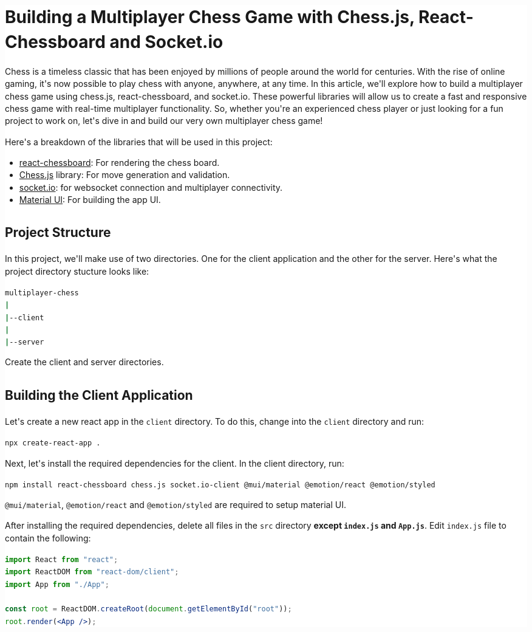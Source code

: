 # Building a Multiplayer Chess Game with Chess.js, React-Chessboard and Socket.io

Chess is a timeless classic that has been enjoyed by millions of people around the world for centuries. With the rise of online gaming, it's now possible to play chess with anyone, anywhere, at any time. In this article, we'll explore how to build a multiplayer chess game using chess.js, react-chessboard, and socket.io. These powerful libraries will allow us to create a fast and responsive chess game with real-time multiplayer functionality. So, whether you're an experienced chess player or just looking for a fun project to work on, let's dive in and build our very own multiplayer chess game! 

Here's a breakdown of the libraries that will be used in this project:
* [react-chessboard](https://www.npmjs.com/package/react-chessboard): For rendering the chess board.
* [Chess.js](https://github.com/jhlywa/chess.js/blob/master/README.md) library: For move generation and validation.
* [socket.io](https://socket.io): for websocket connection and multiplayer connectivity.
* [Material UI](https://mui.com): For building the app UI.

## Project Structure
In this project, we'll make use of two directories. One for the client application and the other for the server. Here's what the project directory stucture looks like:

```bash
multiplayer-chess
|
|--client
|
|--server
```

Create the client and server directories.

## Building the Client Application
Let's create a new react app in the `client` directory. To do this, change into the `client` directory and run:
```bash
npx create-react-app .
```
Next, let's install the required dependencies for the client. In the client directory, run:
```bash
npm install react-chessboard chess.js socket.io-client @mui/material @emotion/react @emotion/styled

```
`@mui/material`, `@emotion/react` and `@emotion/styled` are required to setup material UI.

After installing the required dependencies, delete all files in the `src` directory **except `index.js` and `App.js`**. Edit `index.js` file to contain the following:
```jsx
import React from "react";
import ReactDOM from "react-dom/client";
import App from "./App";

const root = ReactDOM.createRoot(document.getElementById("root"));
root.render(<App />);
```
